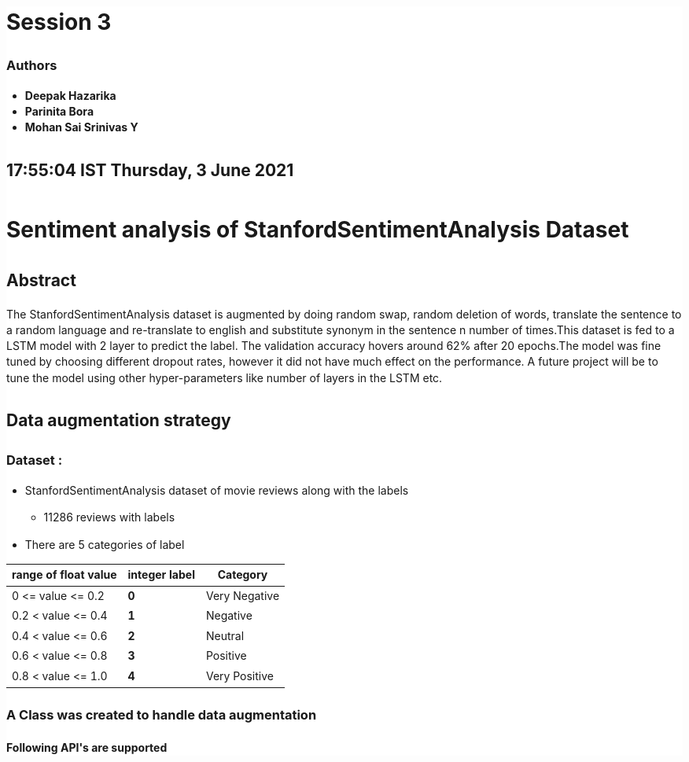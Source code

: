 # Session 3

### Authors

* **Deepak Hazarika**
* **Parinita Bora**
* **Mohan Sai Srinivas Y**    

17:55:04 IST
Thursday, 3 June 2021 
----------

# Sentiment analysis of StanfordSentimentAnalysis Dataset

## Abstract

The StanfordSentimentAnalysis dataset is augmented by doing random swap, random deletion of words, translate the sentence to a random language and re-translate to english and substitute synonym in the sentence n number of times.This dataset is fed to a LSTM model with 2 layer to predict the label.
The validation accuracy hovers around 62% after 20 epochs.The model was fine tuned by choosing different dropout rates, however it did not have much effect on the performance.
A future project will be to tune the model using other hyper-parameters  like number of layers in the LSTM etc.

## Data augmentation strategy

### Dataset :

- StanfordSentimentAnalysis dataset of movie reviews along with the labels
	
	- 11286 reviews with labels

- There are 5 categories of label

| range of float value | integer label | Category |
| --- | --- | --- |
| 0 <= value <= 0.2 | **0** | Very Negative |
| 0.2 < value <= 0.4 | **1** | Negative |
| 0.4 < value <= 0.6 | **2** | Neutral |
| 0.6 < value <= 0.8 | **3** | Positive |
| 0.8 < value <= 1.0 | **4** | Very Positive |

### A Class was created to handle data augmentation 


#### Following API's are supported
